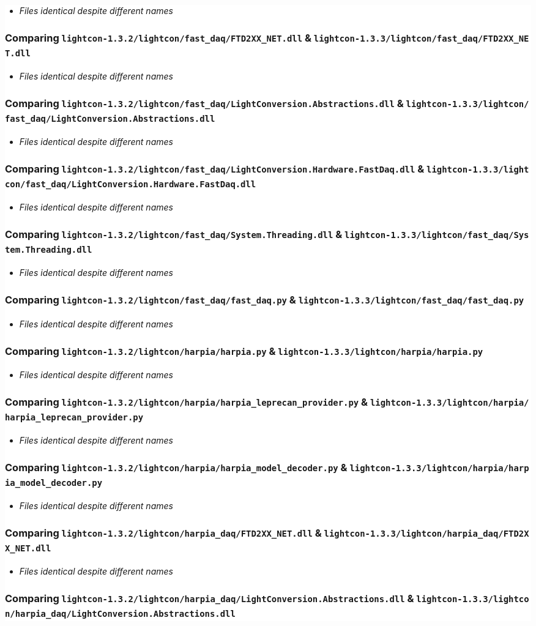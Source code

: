  * *Files identical despite different names*

### Comparing `lightcon-1.3.2/lightcon/fast_daq/FTD2XX_NET.dll` & `lightcon-1.3.3/lightcon/fast_daq/FTD2XX_NET.dll`

 * *Files identical despite different names*

### Comparing `lightcon-1.3.2/lightcon/fast_daq/LightConversion.Abstractions.dll` & `lightcon-1.3.3/lightcon/fast_daq/LightConversion.Abstractions.dll`

 * *Files identical despite different names*

### Comparing `lightcon-1.3.2/lightcon/fast_daq/LightConversion.Hardware.FastDaq.dll` & `lightcon-1.3.3/lightcon/fast_daq/LightConversion.Hardware.FastDaq.dll`

 * *Files identical despite different names*

### Comparing `lightcon-1.3.2/lightcon/fast_daq/System.Threading.dll` & `lightcon-1.3.3/lightcon/fast_daq/System.Threading.dll`

 * *Files identical despite different names*

### Comparing `lightcon-1.3.2/lightcon/fast_daq/fast_daq.py` & `lightcon-1.3.3/lightcon/fast_daq/fast_daq.py`

 * *Files identical despite different names*

### Comparing `lightcon-1.3.2/lightcon/harpia/harpia.py` & `lightcon-1.3.3/lightcon/harpia/harpia.py`

 * *Files identical despite different names*

### Comparing `lightcon-1.3.2/lightcon/harpia/harpia_leprecan_provider.py` & `lightcon-1.3.3/lightcon/harpia/harpia_leprecan_provider.py`

 * *Files identical despite different names*

### Comparing `lightcon-1.3.2/lightcon/harpia/harpia_model_decoder.py` & `lightcon-1.3.3/lightcon/harpia/harpia_model_decoder.py`

 * *Files identical despite different names*

### Comparing `lightcon-1.3.2/lightcon/harpia_daq/FTD2XX_NET.dll` & `lightcon-1.3.3/lightcon/harpia_daq/FTD2XX_NET.dll`

 * *Files identical despite different names*

### Comparing `lightcon-1.3.2/lightcon/harpia_daq/LightConversion.Abstractions.dll` & `lightcon-1.3.3/lightcon/harpia_daq/LightConversion.Abstractions.dll`
